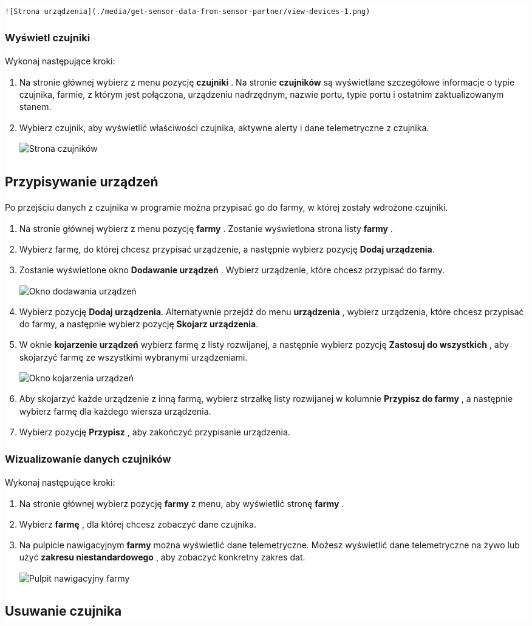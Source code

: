     ![Strona urządzenia](./media/get-sensor-data-from-sensor-partner/view-devices-1.png)

### <a name="view-sensors"></a>Wyświetl czujniki

Wykonaj następujące kroki:

1. Na stronie głównej wybierz z menu pozycję **czujniki** .
  Na stronie **czujników** są wyświetlane szczegółowe informacje o typie czujnika, farmie, z którym jest połączona, urządzeniu nadrzędnym, nazwie portu, typie portu i ostatnim zaktualizowanym stanem.
2. Wybierz czujnik, aby wyświetlić właściwości czujnika, aktywne alerty i dane telemetryczne z czujnika.

    ![Strona czujników](./media/get-sensor-data-from-sensor-partner/view-sensors-1.png)

## <a name="assign-devices"></a>Przypisywanie urządzeń

Po przejściu danych z czujnika w programie można przypisać go do farmy, w której zostały wdrożone czujniki.

1. Na stronie głównej wybierz z menu pozycję **farmy** . Zostanie wyświetlona strona listy **farmy** .
2. Wybierz farmę, do której chcesz przypisać urządzenie, a następnie wybierz pozycję **Dodaj urządzenia**.
3. Zostanie wyświetlone okno **Dodawanie urządzeń** . Wybierz urządzenie, które chcesz przypisać do farmy.

    ![Okno dodawania urządzeń](./media/get-sensor-data-from-sensor-partner/add-devices-1.png)

4. Wybierz pozycję **Dodaj urządzenia**. Alternatywnie przejdź do menu **urządzenia** , wybierz urządzenia, które chcesz przypisać do farmy, a następnie wybierz pozycję **Skojarz urządzenia**.
5. W oknie **kojarzenie urządzeń** wybierz farmę z listy rozwijanej, a następnie wybierz pozycję **Zastosuj do wszystkich** , aby skojarzyć farmę ze wszystkimi wybranymi urządzeniami.

    ![Okno kojarzenia urządzeń](./media/get-sensor-data-from-sensor-partner/associate-devices-1.png)

6. Aby skojarzyć każde urządzenie z inną farmą, wybierz strzałkę listy rozwijanej w kolumnie **Przypisz do farmy** , a następnie wybierz farmę dla każdego wiersza urządzenia.

7. Wybierz pozycję **Przypisz** , aby zakończyć przypisanie urządzenia.

### <a name="visualize-sensor-data"></a>Wizualizowanie danych czujników

Wykonaj następujące kroki:

1. Na stronie głównej wybierz pozycję **farmy** z menu, aby wyświetlić stronę **farmy** .
2. Wybierz **farmę** , dla której chcesz zobaczyć dane czujnika.
3. Na pulpicie nawigacyjnym **farmy** można wyświetlić dane telemetryczne. Możesz wyświetlić dane telemetryczne na żywo lub użyć **zakresu niestandardowego** , aby zobaczyć konkretny zakres dat.

    ![Pulpit nawigacyjny farmy](./media/get-sensor-data-from-sensor-partner/telemetry-data-1.png)

## <a name="delete-a-sensor"></a>Usuwanie czujnika
